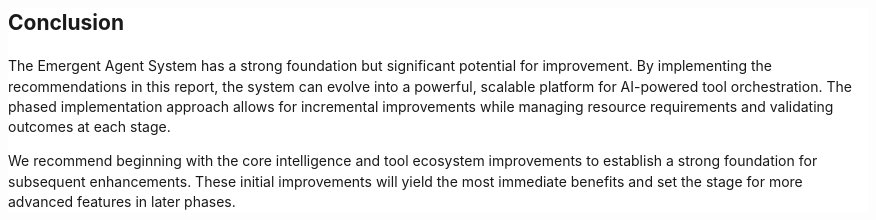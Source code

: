 ## Conclusion

The Emergent Agent System has a strong foundation but significant potential for improvement. By implementing the recommendations in this report, the system can evolve into a powerful, scalable platform for AI-powered tool orchestration. The phased implementation approach allows for incremental improvements while managing resource requirements and validating outcomes at each stage.

We recommend beginning with the core intelligence and tool ecosystem improvements to establish a strong foundation for subsequent enhancements. These initial improvements will yield the most immediate benefits and set the stage for more advanced features in later phases.